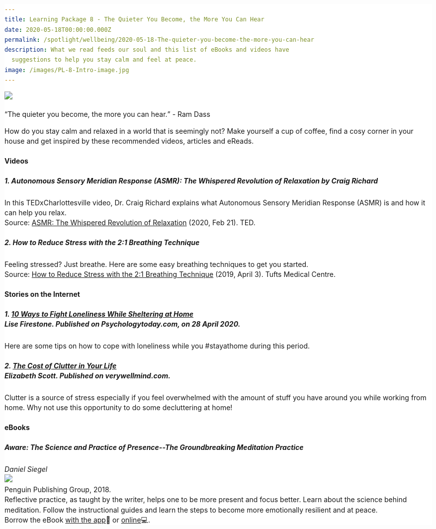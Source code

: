 ```yaml
---
title: Learning Package 8 - The Quieter You Become, the More You Can Hear
date: 2020-05-18T00:00:00.000Z
permalink: /spotlight/wellbeing/2020-05-18-The-quieter-you-become-the-more-you-can-hear
description: What we read feeds our soul and this list of eBooks and videos have
  suggestions to help you stay calm and feel at peace.
image: /images/PL-8-Intro-image.jpg
---
```

<img src="/images/PL-8-Intro-image.jpg">
<p><q>The quieter you become, the more you can hear.</q> - Ram Dass</p>
<p>How do you stay calm and relaxed in a world that is seemingly not? Make yourself a cup of coffee, find a cosy corner in your house and get inspired by these recommended videos, articles and eReads.  
</p>

<h4>Videos</h4>
<h5>1. Autonomous Sensory Meridian Response (ASMR): The Whispered Revolution of Relaxation by Craig Richard</h5>
In this TEDxCharlottesville video, Dr. Craig Richard explains what Autonomous Sensory Meridian Response (ASMR) is and how it can help you relax.  
<div class="bp-youtube"><iframe width="560" height="315" src="https://www.youtube.com/embed/JTW1kSxeFy0" frameborder="0" allow="accelerometer; autoplay; encrypted-media; gyroscope; picture-in-picture" allowfullscreen></iframe></div>
Source: <a href="https://www.youtube.com/watch?v=JTW1kSxeFy0" target="_blank">ASMR: The Whispered Revolution of Relaxation</a> (2020, Feb 21). TED. 

<h5>2. How to Reduce Stress with the 2:1 Breathing Technique</h5>
Feeling stressed? Just breathe. Here are some easy breathing techniques to get you started.  
<div class="bp-youtube"><iframe width="560" height="315" src="https://www.youtube.com/embed/CQjGqtH-2YI" frameborder="0" allow="accelerometer; autoplay; encrypted-media; gyroscope; picture-in-picture" allowfullscreen></iframe></div>
Source: <a href="https://www.youtube.com/watch?v=CQjGqtH-2YI" target="_blank">How to Reduce Stress with the 2:1 Breathing Technique</a> (2019, April 3). Tufts Medical Centre. 

<h4>Stories on the Internet</h4>

<h5>1. <a href="https://www.psychologytoday.com/sg/blog/compassion-matters/202004/10-ways-fight-loneliness-while-sheltering-home">10 Ways to Fight Loneliness While Sheltering at Home</a><br/>
<i>Lise Firestone.</i> Published on Psychologytoday.com, on 28 April 2020.</h5>
<p>Here are some tips on how to cope with loneliness while you #stayathome during this period.</p>

<h5>2. <a href="https://www.verywellmind.com/the-cost-of-clutter-3144688">The Cost of Clutter in Your Life</a><br/>
<i>Elizabeth Scott.</i> Published on verywellmind.com.</h5>
<p>Clutter is a source of stress especially if you feel overwhelmed with the amount of stuff you have around you while working from home. Why not use this opportunity to do some decluttering at home!</p>

<h4>eBooks</h4>
<h5>Aware: The Science and Practice of Presence--The Groundbreaking Meditation Practice</h5>
<i> Daniel Siegel</i><br/>
<a href="https://eresources.nlb.gov.sg/ereads/proxy?id=4CCBFAC6-C8DC-460D-8B49-72E4B6787BCC"><img src="/images/PL-8-Aware.jpg" style="width:300px; text-align:left;"></a><br/>
Penguin Publishing Group, 2018.<br/> 
Reflective practice, as taught by the writer, helps one to be more present and focus better. Learn about the science behind meditation. Follow the instructional guides and learn the steps to become more emotionally resilient and at peace.<br/>
Borrow the eBook <a href="https://eresources.nlb.gov.sg/ereads/proxy?id=4CCBFAC6-C8DC-460D-8B49-72E4B6787BCC">with the app</a>&#128241; or <a href="https://nlb.overdrive.com/media/4CCBFAC6-C8DC-460D-8B49-72E4B6787BCC">online</a>&#128187;.<br/>
